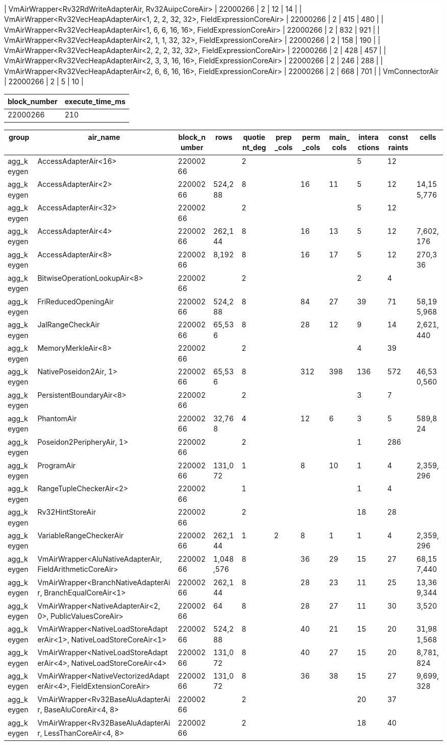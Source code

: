 | VmAirWrapper<Rv32RdWriteAdapterAir, Rv32AuipcCoreAir> | 22000266 | 2 | 12 | 14 | 
| VmAirWrapper<Rv32VecHeapAdapterAir<1, 2, 2, 32, 32>, FieldExpressionCoreAir> | 22000266 | 2 | 415 | 480 | 
| VmAirWrapper<Rv32VecHeapAdapterAir<1, 6, 6, 16, 16>, FieldExpressionCoreAir> | 22000266 | 2 | 832 | 921 | 
| VmAirWrapper<Rv32VecHeapAdapterAir<2, 1, 1, 32, 32>, FieldExpressionCoreAir> | 22000266 | 2 | 158 | 190 | 
| VmAirWrapper<Rv32VecHeapAdapterAir<2, 2, 2, 32, 32>, FieldExpressionCoreAir> | 22000266 | 2 | 428 | 457 | 
| VmAirWrapper<Rv32VecHeapAdapterAir<2, 3, 3, 16, 16>, FieldExpressionCoreAir> | 22000266 | 2 | 246 | 288 | 
| VmAirWrapper<Rv32VecHeapAdapterAir<2, 6, 6, 16, 16>, FieldExpressionCoreAir> | 22000266 | 2 | 668 | 701 | 
| VmConnectorAir | 22000266 | 2 | 5 | 10 | 

| block_number | execute_time_ms |
| --- | --- |
| 22000266 | 210 | 

| group | air_name | block_number | rows | quotient_deg | prep_cols | perm_cols | main_cols | interactions | constraints | cells |
| --- | --- | --- | --- | --- | --- | --- | --- | --- | --- | --- |
| agg_keygen | AccessAdapterAir<16> | 22000266 |  | 2 |  |  |  | 5 | 12 |  | 
| agg_keygen | AccessAdapterAir<2> | 22000266 | 524,288 | 8 |  | 16 | 11 | 5 | 12 | 14,155,776 | 
| agg_keygen | AccessAdapterAir<32> | 22000266 |  | 2 |  |  |  | 5 | 12 |  | 
| agg_keygen | AccessAdapterAir<4> | 22000266 | 262,144 | 8 |  | 16 | 13 | 5 | 12 | 7,602,176 | 
| agg_keygen | AccessAdapterAir<8> | 22000266 | 8,192 | 8 |  | 16 | 17 | 5 | 12 | 270,336 | 
| agg_keygen | BitwiseOperationLookupAir<8> | 22000266 |  | 2 |  |  |  | 2 | 4 |  | 
| agg_keygen | FriReducedOpeningAir | 22000266 | 524,288 | 8 |  | 84 | 27 | 39 | 71 | 58,195,968 | 
| agg_keygen | JalRangeCheckAir | 22000266 | 65,536 | 8 |  | 28 | 12 | 9 | 14 | 2,621,440 | 
| agg_keygen | MemoryMerkleAir<8> | 22000266 |  | 2 |  |  |  | 4 | 39 |  | 
| agg_keygen | NativePoseidon2Air<BabyBearParameters>, 1> | 22000266 | 65,536 | 8 |  | 312 | 398 | 136 | 572 | 46,530,560 | 
| agg_keygen | PersistentBoundaryAir<8> | 22000266 |  | 2 |  |  |  | 3 | 7 |  | 
| agg_keygen | PhantomAir | 22000266 | 32,768 | 4 |  | 12 | 6 | 3 | 5 | 589,824 | 
| agg_keygen | Poseidon2PeripheryAir<BabyBearParameters>, 1> | 22000266 |  | 2 |  |  |  | 1 | 286 |  | 
| agg_keygen | ProgramAir | 22000266 | 131,072 | 1 |  | 8 | 10 | 1 | 4 | 2,359,296 | 
| agg_keygen | RangeTupleCheckerAir<2> | 22000266 |  | 1 |  |  |  | 1 | 4 |  | 
| agg_keygen | Rv32HintStoreAir | 22000266 |  | 2 |  |  |  | 18 | 28 |  | 
| agg_keygen | VariableRangeCheckerAir | 22000266 | 262,144 | 1 | 2 | 8 | 1 | 1 | 4 | 2,359,296 | 
| agg_keygen | VmAirWrapper<AluNativeAdapterAir, FieldArithmeticCoreAir> | 22000266 | 1,048,576 | 8 |  | 36 | 29 | 15 | 27 | 68,157,440 | 
| agg_keygen | VmAirWrapper<BranchNativeAdapterAir, BranchEqualCoreAir<1> | 22000266 | 262,144 | 8 |  | 28 | 23 | 11 | 25 | 13,369,344 | 
| agg_keygen | VmAirWrapper<NativeAdapterAir<2, 0>, PublicValuesCoreAir> | 22000266 | 64 | 8 |  | 28 | 27 | 11 | 30 | 3,520 | 
| agg_keygen | VmAirWrapper<NativeLoadStoreAdapterAir<1>, NativeLoadStoreCoreAir<1> | 22000266 | 524,288 | 8 |  | 40 | 21 | 15 | 20 | 31,981,568 | 
| agg_keygen | VmAirWrapper<NativeLoadStoreAdapterAir<4>, NativeLoadStoreCoreAir<4> | 22000266 | 131,072 | 8 |  | 40 | 27 | 15 | 20 | 8,781,824 | 
| agg_keygen | VmAirWrapper<NativeVectorizedAdapterAir<4>, FieldExtensionCoreAir> | 22000266 | 131,072 | 8 |  | 36 | 38 | 15 | 27 | 9,699,328 | 
| agg_keygen | VmAirWrapper<Rv32BaseAluAdapterAir, BaseAluCoreAir<4, 8> | 22000266 |  | 2 |  |  |  | 20 | 37 |  | 
| agg_keygen | VmAirWrapper<Rv32BaseAluAdapterAir, LessThanCoreAir<4, 8> | 22000266 |  | 2 |  |  |  | 18 | 40 |  | 